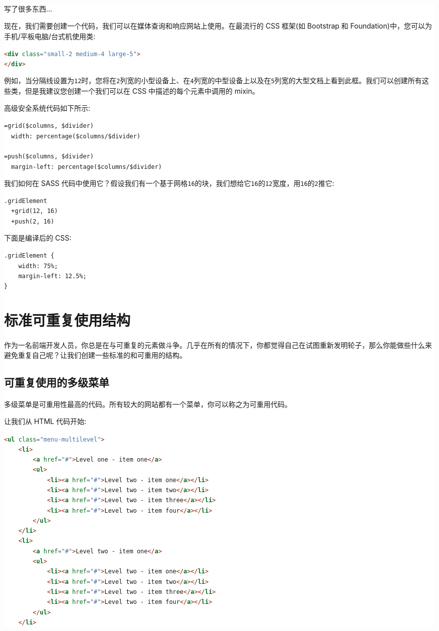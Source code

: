 写了很多东西...

现在，我们需要创建一个代码，我们可以在媒体查询和响应网站上使用。在最流行的 CSS 框架(如 Bootstrap 和 Foundation)中，您可以为手机/平板电脑/台式机使用类:

```html
<div class="small-2 medium-4 large-5">
</div>
```

例如，当分隔线设置为`12`时，您将在`2`列宽的小型设备上、在`4`列宽的中型设备上以及在`5`列宽的大型文档上看到此框。我们可以创建所有这些类，但是我建议您创建一个我们可以在 CSS 中描述的每个元素中调用的 mixin。

高级安全系统代码如下所示:

```html
=grid($columns, $divider)
  width: percentage($columns/$divider)

=push($columns, $divider)
  margin-left: percentage($columns/$divider)
```

我们如何在 SASS 代码中使用它？假设我们有一个基于网格`16`的块，我们想给它`16`的`12`宽度，用`16`的`2`推它:

```html
.gridElement
  +grid(12, 16)
  +push(2, 16)
```

下面是编译后的 CSS:

```html
.gridElement {
    width: 75%;
    margin-left: 12.5%;
}
```

# 标准可重复使用结构

作为一名前端开发人员，你总是在与可重复的元素做斗争。几乎在所有的情况下，你都觉得自己在试图重新发明轮子，那么你能做些什么来避免重复自己呢？让我们创建一些标准的和可重用的结构。

## 可重复使用的多级菜单

多级菜单是可重用性最高的代码。所有较大的网站都有一个菜单，你可以称之为可重用代码。

让我们从 HTML 代码开始:

```html
<ul class="menu-multilevel">
    <li>
        <a href="#">Level one - item one</a>
        <ul>
            <li><a href="#">Level two - item one</a></li>
            <li><a href="#">Level two - item two</a></li>
            <li><a href="#">Level two - item three</a></li>
            <li><a href="#">Level two - item four</a></li>
        </ul>
    </li>
    <li>
        <a href="#">Level two - item one</a>
        <ul>
            <li><a href="#">Level two - item one</a></li>
            <li><a href="#">Level two - item two</a></li>
            <li><a href="#">Level two - item three</a></li>
            <li><a href="#">Level two - item four</a></li>
        </ul>
    </li>
```